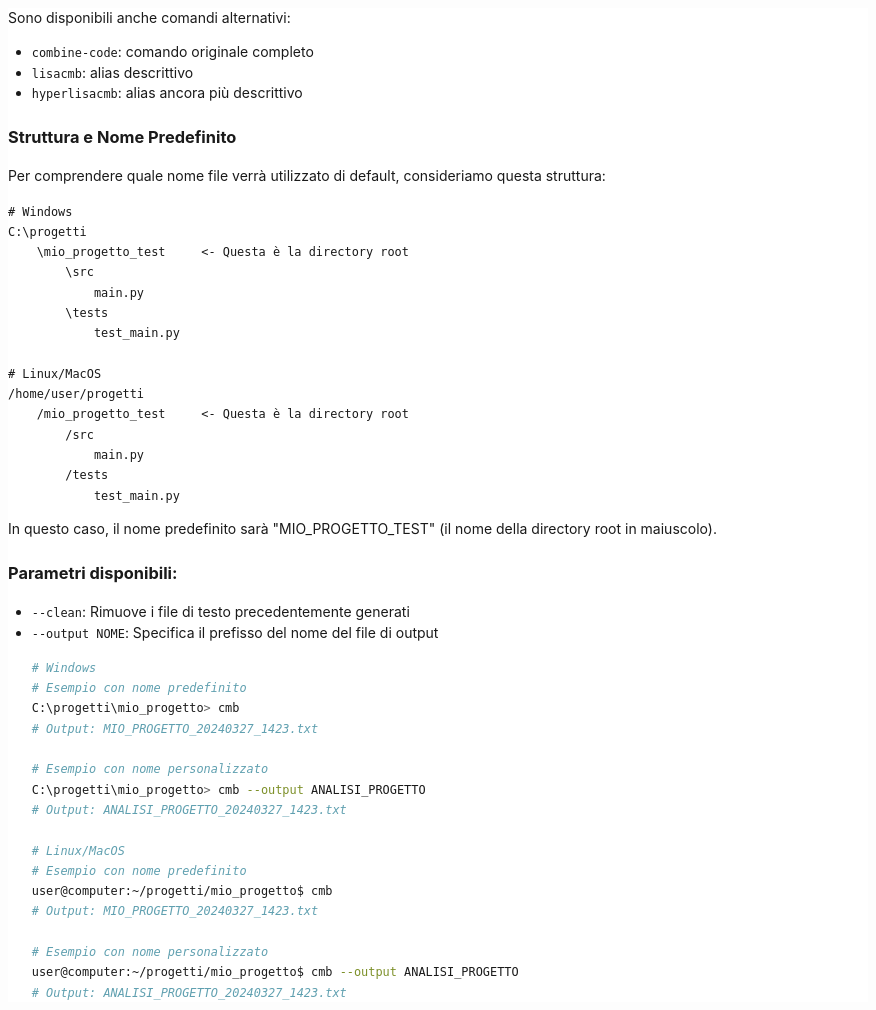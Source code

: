 Sono disponibili anche comandi alternativi:
- `combine-code`: comando originale completo
- `lisacmb`: alias descrittivo
- `hyperlisacmb`: alias ancora più descrittivo

### Struttura e Nome Predefinito
Per comprendere quale nome file verrà utilizzato di default, consideriamo questa struttura:

```
# Windows
C:\progetti
    \mio_progetto_test     <- Questa è la directory root
        \src
            main.py
        \tests
            test_main.py

# Linux/MacOS
/home/user/progetti
    /mio_progetto_test     <- Questa è la directory root
        /src
            main.py
        /tests
            test_main.py
```

In questo caso, il nome predefinito sarà "MIO_PROGETTO_TEST" (il nome della directory root in maiuscolo).

### Parametri disponibili:

- `--clean`: Rimuove i file di testo precedentemente generati
- `--output NOME`: Specifica il prefisso del nome del file di output
  ```bash
  # Windows
  # Esempio con nome predefinito
  C:\progetti\mio_progetto> cmb
  # Output: MIO_PROGETTO_20240327_1423.txt

  # Esempio con nome personalizzato
  C:\progetti\mio_progetto> cmb --output ANALISI_PROGETTO
  # Output: ANALISI_PROGETTO_20240327_1423.txt

  # Linux/MacOS
  # Esempio con nome predefinito
  user@computer:~/progetti/mio_progetto$ cmb
  # Output: MIO_PROGETTO_20240327_1423.txt

  # Esempio con nome personalizzato
  user@computer:~/progetti/mio_progetto$ cmb --output ANALISI_PROGETTO
  # Output: ANALISI_PROGETTO_20240327_1423.txt
  ```
